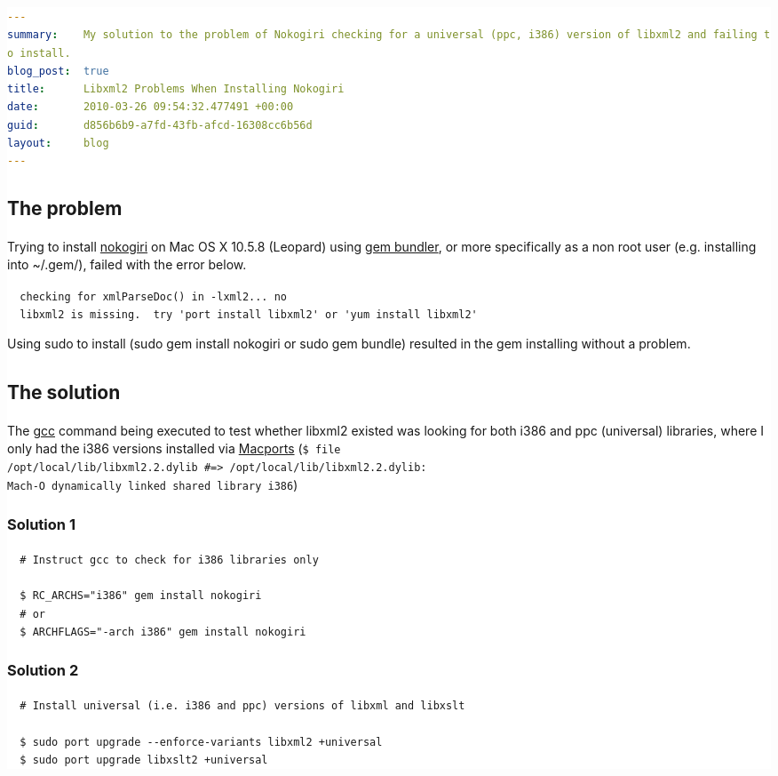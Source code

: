 ```yaml
---
summary:    My solution to the problem of Nokogiri checking for a universal (ppc, i386) version of libxml2 and failing to install.
blog_post:  true
title:      Libxml2 Problems When Installing Nokogiri
date:       2010-03-26 09:54:32.477491 +00:00
guid:       d856b6b9-a7fd-43fb-afcd-16308cc6b56d
layout:     blog
---
```


The problem
-----------

Trying to install [nokogiri](http://nokogiri.org/) on Mac OS X 10.5.8
(Leopard) using [gem bundler](http://github.com/carlhuda/bundler), or
more specifically as a non root user (e.g. installing into \~/.gem/),
failed with the error below.

``` code
  checking for xmlParseDoc() in -lxml2... no
  libxml2 is missing.  try 'port install libxml2' or 'yum install libxml2'
```

Using sudo to install (sudo gem install nokogiri or sudo gem bundle)
resulted in the gem installing without a problem.

The solution
------------

The [gcc](http://gcc.gnu.org/) command being executed to test whether
libxml2 existed was looking for both i386 and ppc (universal) libraries,
where I only had the i386 versions installed via
[Macports](http://www.macports.org/) (<code>$ file
/opt/local/lib/libxml2.2.dylib \#=\> /opt/local/lib/libxml2.2.dylib:
Mach-O dynamically linked shared library i386</code>)

### Solution 1

``` code
  # Instruct gcc to check for i386 libraries only

  $ RC_ARCHS="i386" gem install nokogiri
  # or
  $ ARCHFLAGS="-arch i386" gem install nokogiri
```

### Solution 2

``` code
  # Install universal (i.e. i386 and ppc) versions of libxml and libxslt

  $ sudo port upgrade --enforce-variants libxml2 +universal
  $ sudo port upgrade libxslt2 +universal
```
